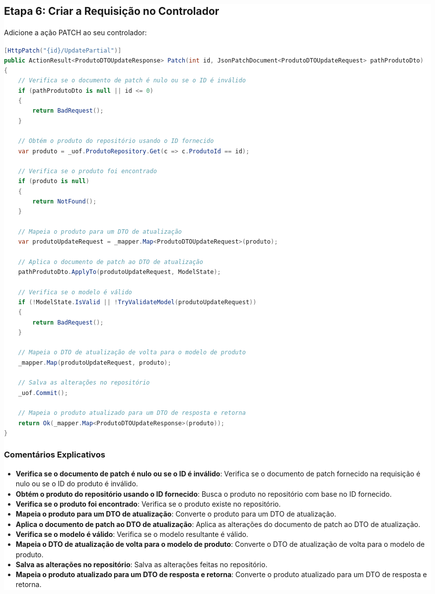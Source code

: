 ## Etapa 6: Criar a Requisição no Controlador

Adicione a ação PATCH ao seu controlador:

```csharp
[HttpPatch("{id}/UpdatePartial")]
public ActionResult<ProdutoDTOUpdateResponse> Patch(int id, JsonPatchDocument<ProdutoDTOUpdateRequest> pathProdutoDto)
{
    // Verifica se o documento de patch é nulo ou se o ID é inválido
    if (pathProdutoDto is null || id <= 0)
    {
        return BadRequest();
    }

    // Obtém o produto do repositório usando o ID fornecido
    var produto = _uof.ProdutoRepository.Get(c => c.ProdutoId == id);
    
    // Verifica se o produto foi encontrado
    if (produto is null)
    {
        return NotFound();
    }

    // Mapeia o produto para um DTO de atualização
    var produtoUpdateRequest = _mapper.Map<ProdutoDTOUpdateRequest>(produto);

    // Aplica o documento de patch ao DTO de atualização
    pathProdutoDto.ApplyTo(produtoUpdateRequest, ModelState);

    // Verifica se o modelo é válido
    if (!ModelState.IsValid || !TryValidateModel(produtoUpdateRequest))
    {
        return BadRequest();
    }

    // Mapeia o DTO de atualização de volta para o modelo de produto
    _mapper.Map(produtoUpdateRequest, produto);
    
    // Salva as alterações no repositório
    _uof.Commit();
    
    // Mapeia o produto atualizado para um DTO de resposta e retorna
    return Ok(_mapper.Map<ProdutoDTOUpdateResponse>(produto));
}
```

### Comentários Explicativos

- **Verifica se o documento de patch é nulo ou se o ID é inválido**: Verifica se o documento de patch fornecido na requisição é nulo ou se o ID do produto é inválido.
- **Obtém o produto do repositório usando o ID fornecido**: Busca o produto no repositório com base no ID fornecido.
- **Verifica se o produto foi encontrado**: Verifica se o produto existe no repositório.
- **Mapeia o produto para um DTO de atualização**: Converte o produto para um DTO de atualização.
- **Aplica o documento de patch ao DTO de atualização**: Aplica as alterações do documento de patch ao DTO de atualização.
- **Verifica se o modelo é válido**: Verifica se o modelo resultante é válido.
- **Mapeia o DTO de atualização de volta para o modelo de produto**: Converte o DTO de atualização de volta para o modelo de produto.
- **Salva as alterações no repositório**: Salva as alterações feitas no repositório.
- **Mapeia o produto atualizado para um DTO de resposta e retorna**: Converte o produto atualizado para um DTO de resposta e retorna.
